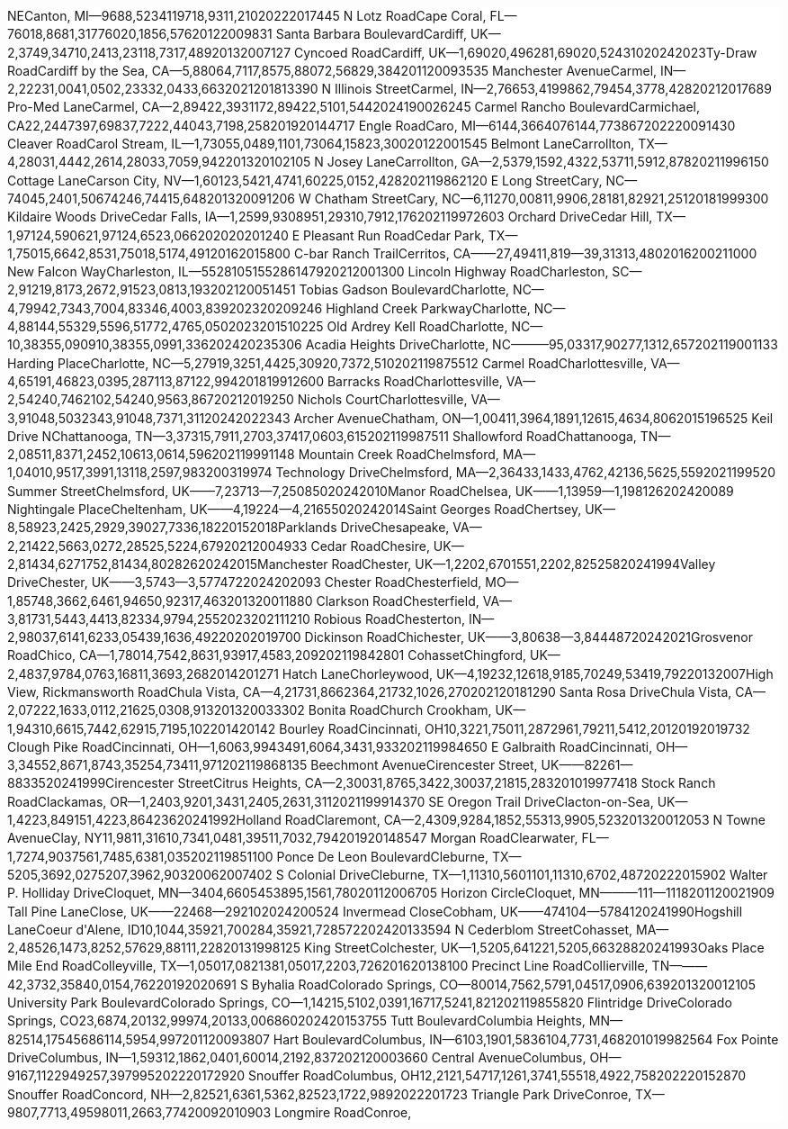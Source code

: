 NECanton, MI—9688,5234119718,9311,21020222017445 N Lotz RoadCape Coral, FL—76018,8681,31776020,1856,57620122009831 Santa Barbara BoulevardCardiff, UK—2,3749,34710,2413,23118,7317,48920132007127 Cyncoed RoadCardiff, UK—1,69020,496281,69020,52431020242023Ty-Draw RoadCardiff by the Sea, CA—5,88064,7117,8575,88072,56829,384201120093535 Manchester AvenueCarmel, IN—2,22231,0041,0502,23332,0433,6632021201813390 N Illinois StreetCarmel, IN—2,76653,4199862,79454,3778,42820212017689 Pro-Med LaneCarmel, CA—2,89422,3931172,89422,5101,5442024190026245 Carmel Rancho BoulevardCarmichael, CA22,2447397,69837,7222,44043,7198,258201920144717 Engle RoadCaro, MI—6144,3664076144,773867202220091430 Cleaver RoadCarol Stream, IL—1,73055,0489,1101,73064,15823,30020122001545 Belmont LaneCarrollton, TX—4,28031,4442,2614,28033,7059,942201320102105 N Josey LaneCarrollton, GA—2,5379,1592,4322,53711,5912,87820211996150 Cottage LaneCarson City, NV—1,60123,5421,4741,60225,0152,428202119862120 E Long StreetCary, NC—74045,2401,50674246,74415,648201320091206 W Chatham StreetCary, NC—6,11270,00811,9906,28181,82921,25120181999300 Kildaire Woods DriveCedar Falls, IA—1,2599,9308951,29310,7912,176202119972603 Orchard DriveCedar Hill, TX—1,97124,590621,97124,6523,066202020201240 E Pleasant Run RoadCedar Park, TX—1,75015,6642,8531,75018,5174,49120162015800 C-bar Ranch TrailCerritos, CA——27,49411,819—39,31313,4802016200211000 New Falcon WayCharleston, IL—5528105155286147920212001300 Lincoln Highway RoadCharleston, SC—2,91219,8173,2672,91523,0813,193202120051451 Tobias Gadson BoulevardCharlotte, NC—4,79942,7343,7004,83346,4003,839202320209246 Highland Creek ParkwayCharlotte, NC—4,88144,55329,5596,51772,4765,0502023201510225 Old Ardrey Kell RoadCharlotte, NC—10,38355,090910,38355,0991,336202420235306 Acadia Heights DriveCharlotte, NC———95,03317,90277,1312,657202119001133 Harding PlaceCharlotte, NC—5,27919,3251,4425,30920,7372,510202119875512 Carmel RoadCharlottesville, VA—4,65191,46823,0395,287113,87122,994201819912600 Barracks RoadCharlottesville, VA—2,54240,7462102,54240,9563,86720212019250 Nichols CourtCharlottesville, VA—3,91048,5032343,91048,7371,31120242022343 Archer AvenueChatham, ON—1,00411,3964,1891,12615,4634,8062015196525 Keil Drive NChattanooga, TN—3,37315,7911,2703,37417,0603,615202119987511 Shallowford RoadChattanooga, TN—2,08511,8371,2452,10613,0614,596202119991148 Mountain Creek RoadChelmsford, MA—1,04010,9517,3991,13118,2597,983200319974 Technology DriveChelmsford, MA—2,36433,1433,4762,42136,5625,5592021199520 Summer StreetChelmsford, UK——7,23713—7,25085020242010Manor RoadChelsea, UK——1,13959—1,198126202420089 Nightingale PlaceCheltenham, UK——4,19224—4,21655020242014Saint Georges RoadChertsey, UK—8,58923,2425,2929,39027,7336,18220152018Parklands DriveChesapeake, VA—2,21422,5663,0272,28525,5224,67920212004933 Cedar RoadChesire, UK—2,81434,6271752,81434,80282620242015Manchester RoadChester, UK—1,2202,6701551,2202,82525820241994Valley DriveChester, UK——3,5743—3,5774722024202093 Chester RoadChesterfield, MO—1,85748,3662,6461,94650,92317,463201320011880 Clarkson RoadChesterfield, VA—3,81731,5443,4413,82334,9794,2552023202111210 Robious RoadChesterton, IN—2,98037,6141,6233,05439,1636,49220202019700 Dickinson RoadChichester, UK——3,80638—3,84448720242021Grosvenor RoadChico, CA—1,78014,7542,8631,93917,4583,209202119842801 CohassetChingford, UK—2,4837,9784,0763,16811,3693,2682014201271 Hatch LaneChorleywood, UK—4,19232,12618,9185,70249,53419,79220132007High View, Rickmansworth RoadChula Vista, CA—4,21731,8662364,21732,1026,270202120181290 Santa Rosa DriveChula Vista, CA—2,07222,1633,0112,21625,0308,913201320033302 Bonita RoadChurch Crookham, UK—1,94310,6615,7442,62915,7195,102201420142 Bourley RoadCincinnati, OH10,3221,75011,2872961,79211,5412,20120192019732 Clough Pike RoadCincinnati, OH—1,6063,9943491,6064,3431,933202119984650 E Galbraith RoadCincinnati, OH—3,34552,8671,8743,35254,73411,971202119868135 Beechmont AvenueCirencester Street, UK——82261—8833520241999Cirencester StreetCitrus Heights, CA—2,30031,8765,3422,30037,21815,283201019977418 Stock Ranch RoadClackamas, OR—1,2403,9201,3431,2405,2631,3112021199914370 SE Oregon Trail DriveClacton-on-Sea, UK—1,4223,849151,4223,86423620241992Holland RoadClaremont, CA—2,4309,9284,1852,55313,9905,523201320012053 N Towne AvenueClay, NY11,9811,31610,7341,0481,39511,7032,794201920148547 Morgan RoadClearwater, FL—1,7274,9037561,7485,6381,035202119851100 Ponce De Leon BoulevardCleburne, TX—5205,3692,0275207,3962,90320062007402 S Colonial DriveCleburne, TX—1,11310,5601101,11310,6702,48720222015902 Walter P. Holliday DriveCloquet, MN—3404,6605453895,1561,78020112006705 Horizon CircleCloquet, MN———111—1118201120021909 Tall Pine LaneClose, UK——22468—292102024200524 Invermead CloseCobham, UK——474104—5784120241990Hogshill LaneCoeur d'Alene, ID10,1044,35921,700284,35921,728572202420133594 N Cederblom StreetCohasset, MA—2,48526,1473,8252,57629,88111,22820131998125 King StreetColchester, UK—1,5205,641221,5205,66328820241993Oaks Place Mile End RoadColleyville, TX—1,05017,0821381,05017,2203,726201620138100 Precinct Line RoadCollierville, TN———42,3732,35840,0154,76220192020691 S Byhalia RoadColorado Springs, CO—80014,7562,5791,04517,0906,639201320012105 University Park BoulevardColorado Springs, CO—1,14215,5102,0391,16717,5241,821202119855820 Flintridge DriveColorado Springs, CO23,6874,20132,99974,20133,006860202420153755 Tutt BoulevardColumbia Heights, MN—82514,17545686114,5954,997201120093807 Hart BoulevardColumbus, IN—6103,1901,5836104,7731,468201019982564 Fox Pointe DriveColumbus, IN—1,59312,1862,0401,60014,2192,837202120003660 Central AvenueColumbus, OH—9167,1122949257,397995202220172920 Snouffer RoadColumbus, OH12,2121,54717,1261,3741,55518,4922,758202220152870 Snouffer RoadConcord, NH—2,82521,6361,5362,82523,1722,9892022201723 Triangle Park DriveConroe, TX—9807,7713,49598011,2663,77420092010903 Longmire RoadConroe,